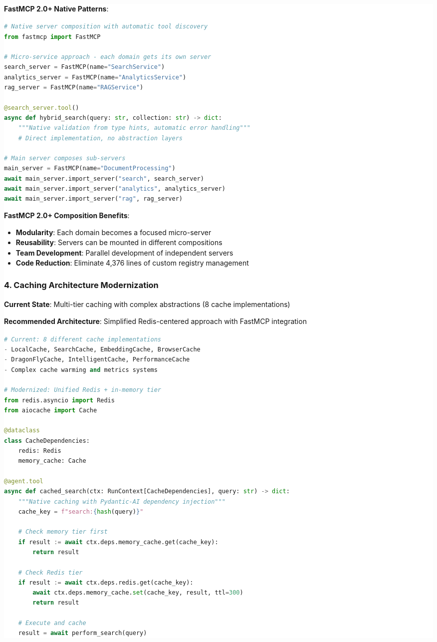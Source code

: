 **FastMCP 2.0+ Native Patterns**:

```python
# Native server composition with automatic tool discovery
from fastmcp import FastMCP

# Micro-service approach - each domain gets its own server
search_server = FastMCP(name="SearchService")
analytics_server = FastMCP(name="AnalyticsService")
rag_server = FastMCP(name="RAGService")

@search_server.tool()
async def hybrid_search(query: str, collection: str) -> dict:
    """Native validation from type hints, automatic error handling"""
    # Direct implementation, no abstraction layers

# Main server composes sub-servers
main_server = FastMCP(name="DocumentProcessing")
await main_server.import_server("search", search_server)
await main_server.import_server("analytics", analytics_server)
await main_server.import_server("rag", rag_server)
```

**FastMCP 2.0+ Composition Benefits**:
- **Modularity**: Each domain becomes a focused micro-server
- **Reusability**: Servers can be mounted in different compositions
- **Team Development**: Parallel development of independent servers
- **Code Reduction**: Eliminate 4,376 lines of custom registry management

### 4. Caching Architecture Modernization

**Current State**: Multi-tier caching with complex abstractions (8 cache implementations)

**Recommended Architecture**: Simplified Redis-centered approach with FastMCP integration

```python
# Current: 8 different cache implementations
- LocalCache, SearchCache, EmbeddingCache, BrowserCache
- DragonFlyCache, IntelligentCache, PerformanceCache
- Complex cache warming and metrics systems

# Modernized: Unified Redis + in-memory tier
from redis.asyncio import Redis
from aiocache import Cache

@dataclass
class CacheDependencies:
    redis: Redis
    memory_cache: Cache

@agent.tool
async def cached_search(ctx: RunContext[CacheDependencies], query: str) -> dict:
    """Native caching with Pydantic-AI dependency injection"""
    cache_key = f"search:{hash(query)}"
    
    # Check memory tier first
    if result := await ctx.deps.memory_cache.get(cache_key):
        return result
    
    # Check Redis tier
    if result := await ctx.deps.redis.get(cache_key):
        await ctx.deps.memory_cache.set(cache_key, result, ttl=300)
        return result
    
    # Execute and cache
    result = await perform_search(query)
```